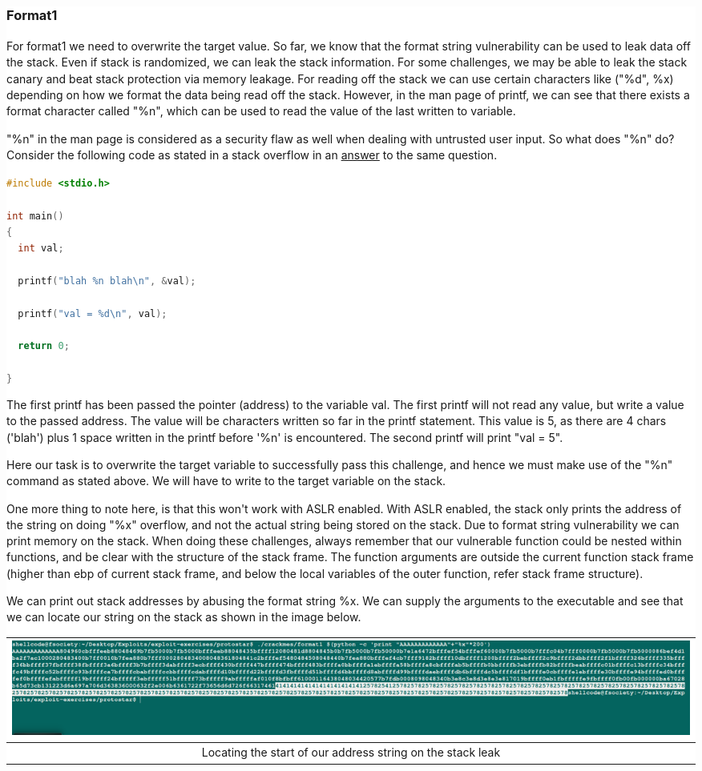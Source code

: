 

### Format1

For format1 we need to overwrite the target value. So far, we know that the format string vulnerability can be used to leak data off the stack. Even if stack is randomized, we can leak the stack information. For some challenges, we may be able to leak the stack canary and beat stack protection via memory leakage. For reading off the stack we can use certain characters like ("%d", %x) depending on how we format the data being read off the stack. However, in the man page of printf, we can see that there exists a format character called "%n", which can be used to read the value of the last written to variable.

"%n" in the man page is considered as a security flaw as well when dealing with untrusted user input. So what does "%n" do?
Consider the following code as stated in a stack overflow in an [answer](https://stackoverflow.com/questions/3401156/what-is-the-use-of-the-n-format-specifier-in-c) to the same question.
```C
#include <stdio.h>

int main()
{
  int val;

  printf("blah %n blah\n", &val);

  printf("val = %d\n", val);

  return 0;

}
```
The first printf has been passed the pointer (address) to the variable val. The first printf will not read any value, but write a value to the passed address. The value will be characters written so far in the printf statement. This value is 5, as there are 4 chars ('blah') plus 1 space written in the printf before '%n' is encountered. The second printf will print "val = 5".

Here our task is to overwrite the target variable to successfully pass this challenge, and hence we must make use of the "%n" command as stated above. We will have to write to the target variable on the stack.


One more thing to note here, is that this won't work with ASLR enabled. With ASLR enabled, the stack only prints the address of the string on doing "%x" overflow, and not the actual string being stored on the stack.
Due to format string vulnerability we can print memory on the stack. When doing these challenges, always remember that our vulnerable function could be nested within functions, and be clear with the structure of the stack frame. The function arguments are outside the current function stack frame (higher than ebp of current stack frame, and below the local variables of the outer function, refer stack frame structure).

We can print out stack addresses by abusing the format string %x. We can supply the arguments to the executable and see that we can locate our string on the stack as shown in the image below.

|              ![format1.PNG](images/format1.PNG)              |
| :----------------------------------------------------------: |
| Locating the start of our address string on the stack leak  |
